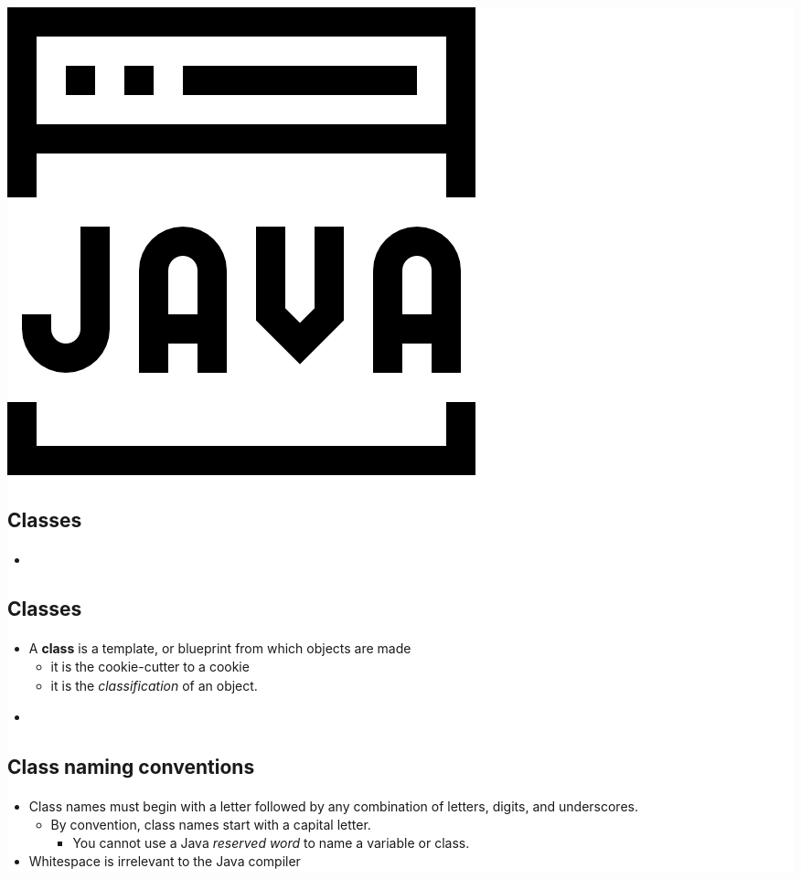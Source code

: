 ![image](./imgs/java.png)

<div class="info-splash-content">


## Classes

</div>

-

<div class="slide-with-border">

## Classes
* A **class** is a template, or blueprint from which objects are made
	* it is the cookie-cutter to a cookie
	* it is the _classification_ of an object.

</div>

-

<div class="slide-with-border">

## Class naming conventions
* Class names must begin with a letter followed by any combination of letters, digits, and underscores.
  * By convention, class names start with a capital letter.
	* You cannot use a Java _reserved word_ to name a variable or class.
* Whitespace is irrelevant to the Java compiler
